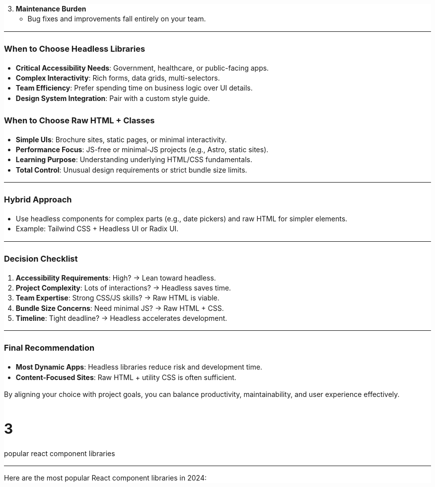3. **Maintenance Burden**
   - Bug fixes and improvements fall entirely on your team.

---

### **When to Choose Headless Libraries**

- **Critical Accessibility Needs**: Government, healthcare, or public-facing apps.
- **Complex Interactivity**: Rich forms, data grids, multi-selectors.
- **Team Efficiency**: Prefer spending time on business logic over UI details.
- **Design System Integration**: Pair with a custom style guide.

### **When to Choose Raw HTML + Classes**

- **Simple UIs**: Brochure sites, static pages, or minimal interactivity.
- **Performance Focus**: JS-free or minimal-JS projects (e.g., Astro, static sites).
- **Learning Purpose**: Understanding underlying HTML/CSS fundamentals.
- **Total Control**: Unusual design requirements or strict bundle size limits.

---

### **Hybrid Approach**

- Use headless components for complex parts (e.g., date pickers) and raw HTML for simpler elements.
- Example: Tailwind CSS + Headless UI or Radix UI.

---

### **Decision Checklist**

1. **Accessibility Requirements**: High? → Lean toward headless.
2. **Project Complexity**: Lots of interactions? → Headless saves time.
3. **Team Expertise**: Strong CSS/JS skills? → Raw HTML is viable.
4. **Bundle Size Concerns**: Need minimal JS? → Raw HTML + CSS.
5. **Timeline**: Tight deadline? → Headless accelerates development.

---

### **Final Recommendation**

- **Most Dynamic Apps**: Headless libraries reduce risk and development time.
- **Content-Focused Sites**: Raw HTML + utility CSS is often sufficient.

By aligning your choice with project goals, you can balance productivity, maintainability, and user experience effectively.

# 3

popular react component libraries

---

Here are the most popular React component libraries in 2024:
